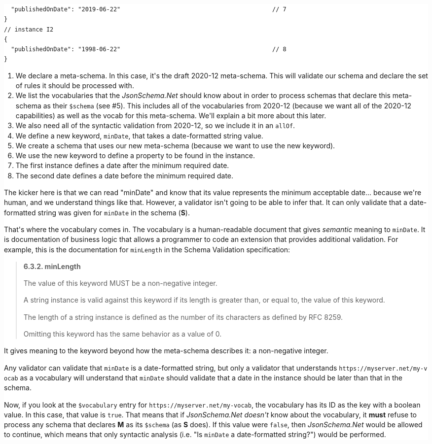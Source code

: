 ```jsonc
  "publishedOnDate": "2019-06-22"                                           // 7
}
// instance I2
{
  "publishedOnDate": "1998-06-22"                                           // 8
}
```

1. We declare a meta-schema.  In this case, it's the draft 2020-12 meta-schema.  This will validate our schema and declare the set of rules it should be processed with.
2. We list the vocabularies that the *JsonSchema.Net* should know about in order to process schemas that declare this meta-schema as their `$schema` (see #5).  This includes all of the vocabularies from 2020-12 (because we want all of the 2020-12 capabilities) as well as the vocab for this meta-schema.  We'll explain a bit more about this later.
3. We also need all of the syntactic validation from 2020-12, so we include it in an `allOf`.
4. We define a new keyword, `minDate`, that takes a date-formatted string value.
5. We create a schema that uses our new meta-schema (because we want to use the new keyword).
6. We use the new keyword to define a property to be found in the instance.
7. The first instance defines a date after the minimum required date.
8. The second date defines a date before the minimum required date.

The kicker here is that we can read "minDate" and know that its value represents the minimum acceptable date... because we're human, and we understand things like that.  However, a validator isn't going to be able to infer that.  It can only validate that a date-formatted string was given for `minDate` in the schema (**S**).

That's where the vocabulary comes in.  The vocabulary is a human-readable document that gives *semantic* meaning to `minDate`.  It is documentation of business logic that allows a programmer to code an extension that provides additional validation.  For example, this is the documentation for `minLength` in the Schema Validation specification:

> **6.3.2. minLength**
>
> The value of this keyword MUST be a non-negative integer.
>
> A string instance is valid against this keyword if its length is greater than, or equal to, the value of this keyword.
>
> The length of a string instance is defined as the number of its characters as defined by RFC 8259.
>
> Omitting this keyword has the same behavior as a value of 0.

It gives meaning to the keyword beyond how the meta-schema describes it: a non-negative integer.

Any validator can validate that `minDate` is a date-formatted string, but only a validator that understands `https://myserver.net/my-vocab` as a vocabulary will understand that `minDate` should validate that a date in the instance should be later than that in the schema.

Now, if you look at the `$vocabulary` entry for `https://myserver.net/my-vocab`, the vocabulary has its ID as the key with a boolean value.  In this case, that value is `true`.  That means that if *JsonSchema.Net* *doesn't* know about the vocabulary, it **must** refuse to process any schema that declares **M** as its `$schema` (as **S** does).  If this value were `false`, then *JsonSchema.Net* would be allowed to continue, which means that only syntactic analysis (i.e. "Is `minDate` a date-formatted string?") would be performed.
